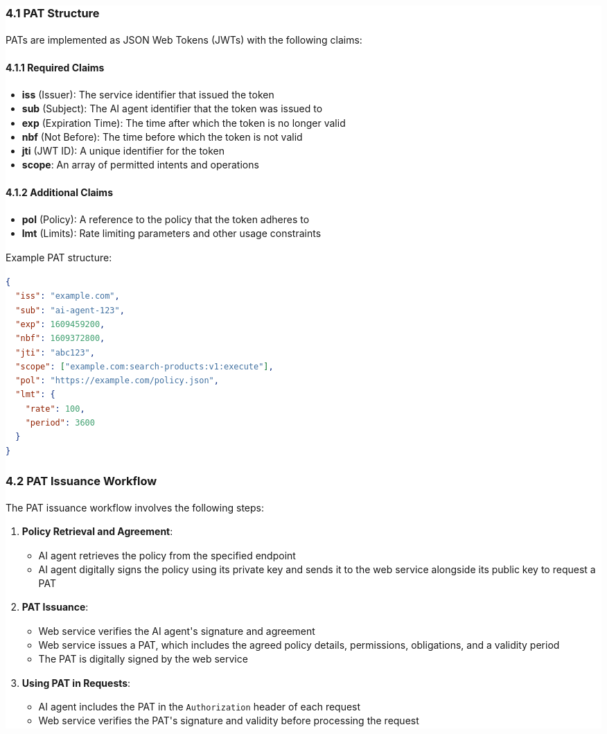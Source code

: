 ### 4.1 PAT Structure

PATs are implemented as JSON Web Tokens (JWTs) with the following claims:

#### 4.1.1 Required Claims

- **iss** (Issuer): The service identifier that issued the token
- **sub** (Subject): The AI agent identifier that the token was issued to
- **exp** (Expiration Time): The time after which the token is no longer valid
- **nbf** (Not Before): The time before which the token is not valid
- **jti** (JWT ID): A unique identifier for the token
- **scope**: An array of permitted intents and operations

#### 4.1.2 Additional Claims

- **pol** (Policy): A reference to the policy that the token adheres to
- **lmt** (Limits): Rate limiting parameters and other usage constraints

Example PAT structure:

```json
{
  "iss": "example.com",
  "sub": "ai-agent-123",
  "exp": 1609459200,
  "nbf": 1609372800,
  "jti": "abc123",
  "scope": ["example.com:search-products:v1:execute"],
  "pol": "https://example.com/policy.json",
  "lmt": {
    "rate": 100,
    "period": 3600
  }
}
```

### 4.2 PAT Issuance Workflow

The PAT issuance workflow involves the following steps:

1. **Policy Retrieval and Agreement**:
   - AI agent retrieves the policy from the specified endpoint
   - AI agent digitally signs the policy using its private key and sends it to the web service alongside its public key to request a PAT

2. **PAT Issuance**:
   - Web service verifies the AI agent's signature and agreement
   - Web service issues a PAT, which includes the agreed policy details, permissions, obligations, and a validity period
   - The PAT is digitally signed by the web service

3. **Using PAT in Requests**:
   - AI agent includes the PAT in the `Authorization` header of each request
   - Web service verifies the PAT's signature and validity before processing the request
